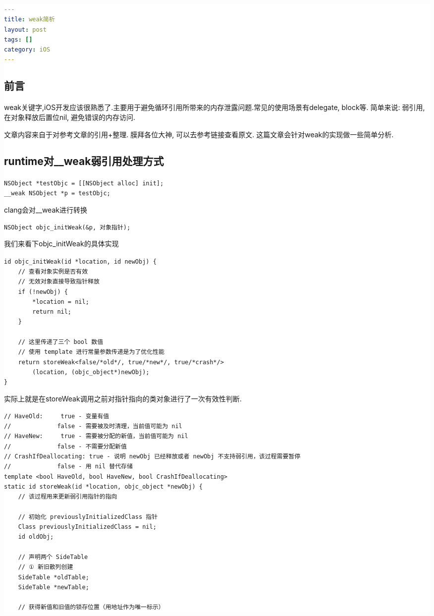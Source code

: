 ```yaml
---
title: weak简析
layout: post
tags: []
category: iOS
---
```

## 前言

weak关键字,iOS开发应该很熟悉了.主要用于避免循环引用所带来的内存泄露问题.常见的使用场景有delegate, block等.
简单来说: 弱引用, 在对象释放后置位nil, 避免错误的内存访问.


文章内容来自于对参考文章的引用+整理. 膜拜各位大神, 可以去参考链接查看原文.
这篇文章会针对weak的实现做一些简单分析.

## runtime对__weak弱引用处理方式

```
NSObject *testObjc = [[NSObject alloc] init];
__weak NSObject *p = testObjc;
```
clang会对__weak进行转换
```
NSObject objc_initWeak(&p, 对象指针);
```
我们来看下objc_initWeak的具体实现
```
id objc_initWeak(id *location, id newObj) {
    // 查看对象实例是否有效
    // 无效对象直接导致指针释放
    if (!newObj) {
        *location = nil;
        return nil;
    }

    // 这里传递了三个 bool 数值
    // 使用 template 进行常量参数传递是为了优化性能
    return storeWeak<false/*old*/, true/*new*/, true/*crash*/>
        (location, (objc_object*)newObj);
}
```
实际上就是在storeWeak调用之前对指针指向的类对象进行了一次有效性判断.
```
// HaveOld:     true - 变量有值
//             false - 需要被及时清理，当前值可能为 nil
// HaveNew:     true - 需要被分配的新值，当前值可能为 nil
//             false - 不需要分配新值
// CrashIfDeallocating: true - 说明 newObj 已经释放或者 newObj 不支持弱引用，该过程需要暂停
//             false - 用 nil 替代存储
template <bool HaveOld, bool HaveNew, bool CrashIfDeallocating>
static id storeWeak(id *location, objc_object *newObj) {
    // 该过程用来更新弱引用指针的指向

    // 初始化 previouslyInitializedClass 指针
    Class previouslyInitializedClass = nil;
    id oldObj;

    // 声明两个 SideTable
    // ① 新旧散列创建
    SideTable *oldTable;
    SideTable *newTable;

    // 获得新值和旧值的锁存位置（用地址作为唯一标示）
```